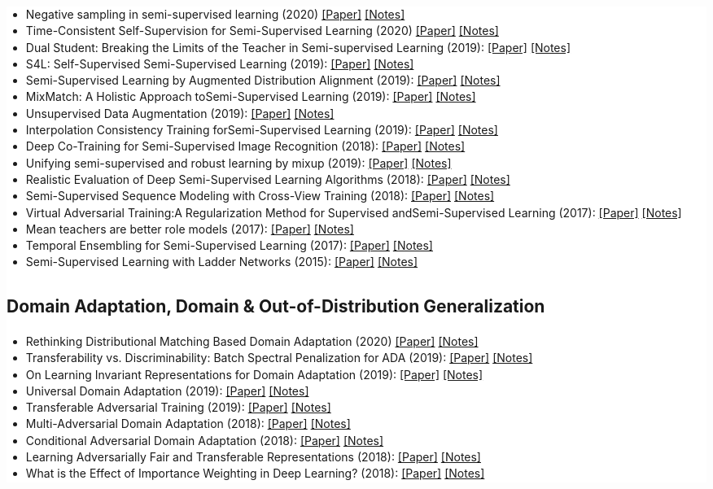 - Negative sampling in semi-supervised learning (2020) [[Paper]](https://arxiv.org/abs/1911.05166) [[Notes]](notes/94_nagative_sampling_SSL.pdf)
- Time-Consistent Self-Supervision for Semi-Supervised Learning (2020) [[Paper]](https://proceedings.icml.cc/static/paper_files/icml/2020/5578-Paper.pdf) [[Notes]](notes/93_time_consistent_SSL.pdf)
- Dual Student: Breaking the Limits of the Teacher in Semi-supervised Learning (2019): [[Paper]](https://arxiv.org/abs/1909.01804) [[Notes]](notes/79_dual_student.pdf)
- S4L: Self-Supervised Semi-Supervised Learning (2019): [[Paper]](https://arxiv.org/abs/1905.03670) [[Notes]](notes/83_S4L.pdf)
- Semi-Supervised Learning by Augmented Distribution Alignment (2019): [[Paper]](https://arxiv.org/abs/1905.08171) [[Notes]](notes/80_SSL_aug_dist_align.pdf)
- MixMatch: A Holistic Approach toSemi-Supervised Learning (2019): [[Paper]](https://arxiv.org/abs/1905.02249) [[Notes]](notes/45_mixmatch.pdf)
- Unsupervised Data Augmentation (2019): [[Paper]](https://arxiv.org/abs/1904.12848) [[Notes]](notes/39_unsupervised_data_aug.pdf)
- Interpolation Consistency Training forSemi-Supervised Learning (2019): [[Paper]](https://arxiv.org/abs/1903.03825) [[Notes]](notes/44_interpolation_consistency_tranining.pdf)
- Deep Co-Training for Semi-Supervised Image Recognition (2018): [[Paper]](https://arxiv.org/abs/1803.05984) [[Notes]](notes/46_deep_co_training_img_rec.pdf)
- Unifying semi-supervised and robust learning by mixup (2019): [[Paper]](https://openreview.net/forum?id=r1gp1jRN_4) [[Notes]](notes/42_mixmixup.pdf)
- Realistic Evaluation of Deep Semi-Supervised Learning Algorithms (2018): [[Paper]](https://arxiv.org/abs/1804.09170) [[Notes]](notes/37_realistic_eval_of_deep_ss.pdf)
- Semi-Supervised Sequence Modeling with Cross-View Training (2018): [[Paper]](https://arxiv.org/abs/1809.08370) [[Notes]](notes/38_cross_view_semi_supervised.pdf)
- Virtual Adversarial Training:A Regularization Method for Supervised andSemi-Supervised Learning (2017): [[Paper]](https://arxiv.org/abs/1704.03976) [[Notes]](notes/40_virtual_adversarial_training.pdf)
- Mean teachers are better role models (2017): [[Paper]](https://arxiv.org/abs/1703.01780) [[Notes]](notes/56_mean_teachers.pdf)
- Temporal Ensembling for Semi-Supervised Learning (2017): [[Paper]](https://arxiv.org/abs/1610.02242) [[Notes]](notes/55_temporal-ensambling.pdf)
- Semi-Supervised Learning with Ladder Networks (2015): [[Paper]](https://arxiv.org/abs/1507.02672) [[Notes]](notes/33_ladder_nets.pdf)

## Domain Adaptation, Domain & Out-of-Distribution Generalization

- Rethinking Distributional Matching Based Domain Adaptation (2020) [[Paper]](https://arxiv.org/abs/2006.13352) [[Notes]](notes/98_rethinking_distributional_matching.pdf)
- Transferability vs. Discriminability: Batch Spectral Penalization for ADA (2019): [[Paper]](http://proceedings.mlr.press/v97/chen19i.html) [[Notes]](notes/91_batch_spectral_normalization.pdf)
- On Learning Invariant Representations for Domain Adaptation (2019): [[Paper]](https://arxiv.org/abs/1901.09453) [[Notes]](notes/90_on_learning_invariant_repr.pdf)
- Universal Domain Adaptation (2019): [[Paper]](http://openaccess.thecvf.com/content_CVPR_2019/papers/You_Universal_Domain_Adaptation_CVPR_2019_paper.pdf) [[Notes]](notes/87_Universal_DA.pdf)
- Transferable Adversarial Training (2019): [[Paper]](http://proceedings.mlr.press/v97/liu19b/liu19b.pdf) [[Notes]](notes/86_TDT.pdf)
- Multi-Adversarial Domain Adaptation (2018): [[Paper]](https://arxiv.org/abs/1809.02176) [[Notes]](notes/92_multi_adversarial_domain_adaptation.pdf)
- Conditional Adversarial Domain Adaptation (2018): [[Paper]](https://arxiv.org/abs/1705.10667) [[Notes]](notes/85_CDAN.pdf)
- Learning Adversarially Fair and Transferable Representations (2018): [[Paper]](https://arxiv.org/abs/1802.06309) [[Notes]](notes/88_learning_adv_fair_and_tsf_repres.pdf)
- What is the Effect of Importance Weighting in Deep Learning? (2018): [[Paper]](https://arxiv.org/abs/1812.03372) [[Notes]](notes/89_effect_of_importance_weighting.pdf)

